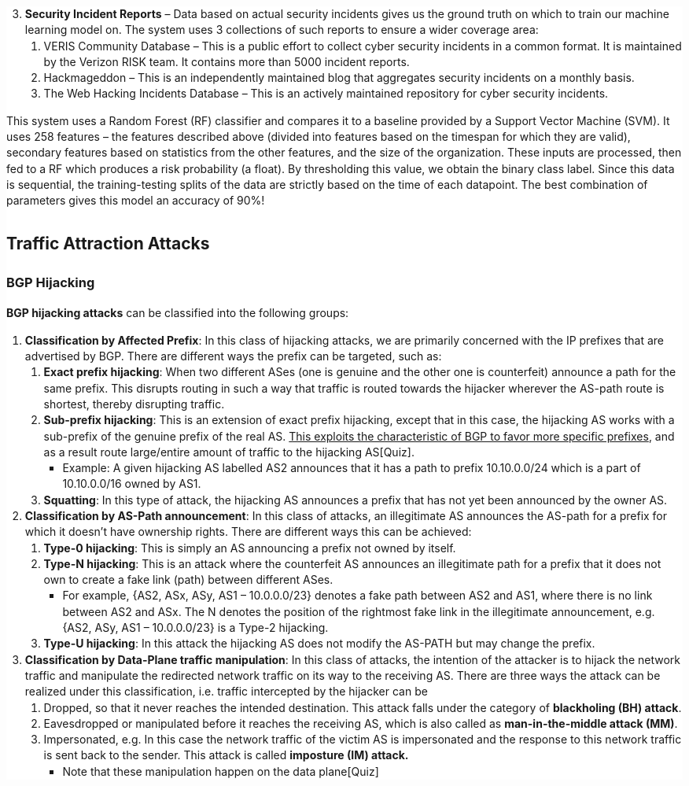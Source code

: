 3. **Security Incident Reports** – Data based on actual security incidents gives us the ground truth on which to train our machine learning model on. The system uses 3 collections of such reports to ensure a wider coverage area:
    1. VERIS Community Database – This is a public effort to collect cyber security incidents in a common format. It is maintained by the Verizon RISK team. It contains more than 5000 incident reports.
    2. Hackmageddon – This is an independently maintained blog that aggregates security incidents on a monthly basis.
    3. The Web Hacking Incidents Database – This is an actively maintained repository for cyber security incidents.

This system uses a Random Forest (RF) classifier and compares it to a baseline provided by a Support Vector Machine (SVM). It uses 258 features – the features described above (divided into features based on the timespan for which they are valid), secondary features based on statistics from the other features, and the size of the organization. These inputs are processed, then fed to a RF which produces a risk probability (a float). By thresholding this value, we obtain the binary class label. Since this data is sequential, the training-testing splits of the data are strictly based on the time of each datapoint. The best combination of parameters gives this model an accuracy of 90%!

## Traffic Attraction Attacks

### BGP Hijacking

**BGP hijacking attacks** can be classified into the following groups:

 1. **Classification by Affected Prefix**: In this class of hijacking attacks, we are primarily concerned with the IP prefixes that are advertised by BGP. There are different ways the prefix can be targeted, such as:
    1) **Exact prefix hijacking**: When two different ASes (one is genuine and the other one is counterfeit) announce a path for the same prefix. This disrupts routing in such a way that traffic is routed towards the hijacker wherever the AS-path route is shortest, thereby disrupting traffic.
    2) **Sub-prefix hijacking**: This is an extension of exact prefix hijacking, except that in this case, the hijacking AS works with a sub-prefix of the genuine prefix of the real AS. <u>This exploits the characteristic of BGP to favor more specific prefixes</u>, and as a result route large/entire amount of traffic to the hijacking AS[Quiz].
        * Example: A given hijacking AS labelled AS2 announces that it has a path to prefix 10.10.0.0/24 which is a part of 10.10.0.0/16 owned by AS1.
    3) **Squatting**: In this type of attack, the hijacking AS announces a prefix that has not yet been announced by the owner AS.
 2. **Classification by AS-Path announcement**: In this class of attacks, an illegitimate AS announces the AS-path for a prefix for which it doesn’t have ownership rights. There are different ways this can be achieved:
    1) **Type-0 hijacking**: This is simply an AS announcing a prefix not owned by itself.
    2) **Type-N hijacking**: This is an attack where the counterfeit AS announces an illegitimate path for a prefix that it does not own to create a fake link (path) between different ASes.
        * For example, {AS2, ASx, ASy, AS1 – 10.0.0.0/23} denotes a fake path between AS2 and AS1, where there is no link between AS2 and ASx. The N denotes the position of the rightmost fake link in the illegitimate announcement, e.g. {AS2, ASy, AS1 – 10.0.0.0/23} is a Type-2 hijacking.
    3) **Type-U hijacking**: In this attack the hijacking AS does not modify the AS-PATH but may change the prefix.
 3. **Classification by Data-Plane traffic manipulation**: In this class of attacks, the intention of the attacker is to hijack the network traffic and  manipulate the redirected network traffic on its way to the receiving AS. There are three ways the attack can be realized under this classification, i.e.   traffic intercepted by the hijacker can be
    1) Dropped, so that it never reaches the intended destination. This attack falls under the category of **blackholing (BH) attack**.
    2) Eavesdropped or manipulated before it reaches the receiving AS, which is also called as **man-in-the-middle attack (MM)**.
    3) Impersonated, e.g. In this case the network traffic of the victim AS is impersonated and the response to this network traffic is sent back to the sender. This attack is called **imposture (IM) attack.**
        * Note that these manipulation happen on the data plane[Quiz]
